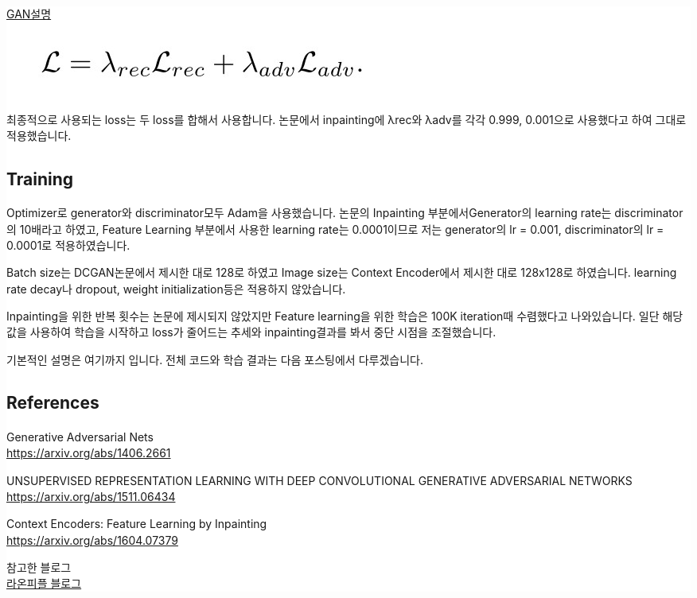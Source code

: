 [GAN설명](https://blog.naver.com/PostView.nhn?blogId=laonple&logNo=221195944242&categoryNo=22&parentCategoryNo=0&viewDate=&currentPage=1&postListTopCurrentPage=1&from=postView&userTopListOpen=true&userTopListCount=10&userTopListManageOpen=false&userTopListCurrentPage=1)

![totalloss](\assets\images\CE\CE_totalloss.jpg)

최종적으로 사용되는 loss는 두 loss를 합해서 사용합니다. 
논문에서 inpainting에 λrec와 λadv를 각각 0.999, 0.001으로 사용했다고 하여 그대로 적용했습니다.

## Training

Optimizer로 generator와 discriminator모두 Adam을 사용했습니다. 논문의 Inpainting 부분에서Generator의 learning rate는 discriminator의 10배라고 하였고, 
Feature Learning 부분에서 사용한 learning rate는 0.0001이므로 저는 generator의 lr = 0.001, discriminator의 lr = 0.0001로 적용하였습니다.

Batch size는 DCGAN논문에서 제시한 대로 128로 하였고 Image size는 Context Encoder에서 제시한 대로 128x128로 하였습니다.
learning rate decay나 dropout, weight initialization등은 적용하지 않았습니다.

Inpainting을 위한 반복 횟수는 논문에 제시되지 않았지만 Feature learning을 위한 학습은 100K iteration때 수렴했다고 나와있습니다.
일단 해당 값을 사용하여 학습을 시작하고 loss가 줄어드는 추세와 inpainting결과를 봐서 중단 시점을 조절했습니다.

기본적인 설명은 여기까지 입니다. 전체 코드와 학습 결과는 다음 포스팅에서 다루겠습니다.

## References

Generative Adversarial Nets  
<https://arxiv.org/abs/1406.2661>  

UNSUPERVISED REPRESENTATION LEARNING WITH DEEP CONVOLUTIONAL GENERATIVE ADVERSARIAL NETWORKS  
<https://arxiv.org/abs/1511.06434>  

Context Encoders: Feature Learning by Inpainting  
<https://arxiv.org/abs/1604.07379>

참고한 블로그  
[라온피플 블로그](https://blog.naver.com/PostView.nhn?blogId=laonple&logNo=221358887811&categoryNo=22&parentCategoryNo=0&viewDate=&currentPage=1&postListTopCurrentPage=1&from=postView&userTopListOpen=true&userTopListCount=10&userTopListManageOpen=false&userTopListCurrentPage=1)
